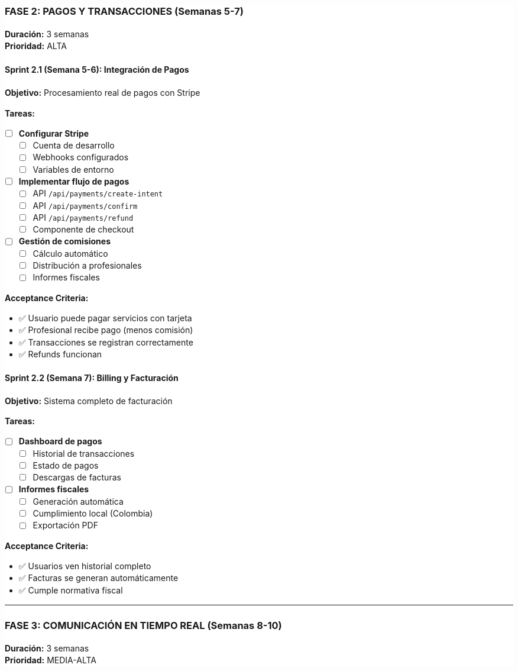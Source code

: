 
### **FASE 2: PAGOS Y TRANSACCIONES (Semanas 5-7)**
**Duración:** 3 semanas  
**Prioridad:** ALTA

#### Sprint 2.1 (Semana 5-6): Integración de Pagos
**Objetivo:** Procesamiento real de pagos con Stripe

**Tareas:**
- [ ] **Configurar Stripe**
  - [ ] Cuenta de desarrollo
  - [ ] Webhooks configurados
  - [ ] Variables de entorno

- [ ] **Implementar flujo de pagos**
  - [ ] API `/api/payments/create-intent`
  - [ ] API `/api/payments/confirm`
  - [ ] API `/api/payments/refund`
  - [ ] Componente de checkout

- [ ] **Gestión de comisiones**
  - [ ] Cálculo automático
  - [ ] Distribución a profesionales
  - [ ] Informes fiscales

**Acceptance Criteria:**
- ✅ Usuario puede pagar servicios con tarjeta
- ✅ Profesional recibe pago (menos comisión)
- ✅ Transacciones se registran correctamente
- ✅ Refunds funcionan

#### Sprint 2.2 (Semana 7): Billing y Facturación
**Objetivo:** Sistema completo de facturación

**Tareas:**
- [ ] **Dashboard de pagos**
  - [ ] Historial de transacciones
  - [ ] Estado de pagos
  - [ ] Descargas de facturas

- [ ] **Informes fiscales**
  - [ ] Generación automática
  - [ ] Cumplimiento local (Colombia)
  - [ ] Exportación PDF

**Acceptance Criteria:**
- ✅ Usuarios ven historial completo
- ✅ Facturas se generan automáticamente
- ✅ Cumple normativa fiscal

---

### **FASE 3: COMUNICACIÓN EN TIEMPO REAL (Semanas 8-10)**
**Duración:** 3 semanas  
**Prioridad:** MEDIA-ALTA
